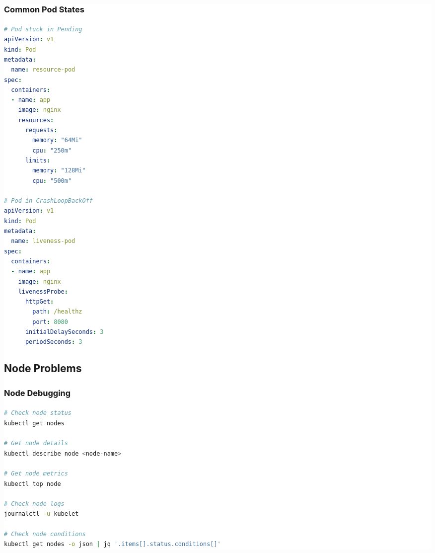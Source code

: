 ### Common Pod States
```yaml
# Pod stuck in Pending
apiVersion: v1
kind: Pod
metadata:
  name: resource-pod
spec:
  containers:
  - name: app
    image: nginx
    resources:
      requests:
        memory: "64Mi"
        cpu: "250m"
      limits:
        memory: "128Mi"
        cpu: "500m"

# Pod in CrashLoopBackOff
apiVersion: v1
kind: Pod
metadata:
  name: liveness-pod
spec:
  containers:
  - name: app
    image: nginx
    livenessProbe:
      httpGet:
        path: /healthz
        port: 8080
      initialDelaySeconds: 3
      periodSeconds: 3
```

## Node Problems

### Node Debugging
```bash
# Check node status
kubectl get nodes

# Get node details
kubectl describe node <node-name>

# Get node metrics
kubectl top node

# Check node logs
journalctl -u kubelet

# Check node conditions
kubectl get nodes -o json | jq '.items[].status.conditions[]'
```
